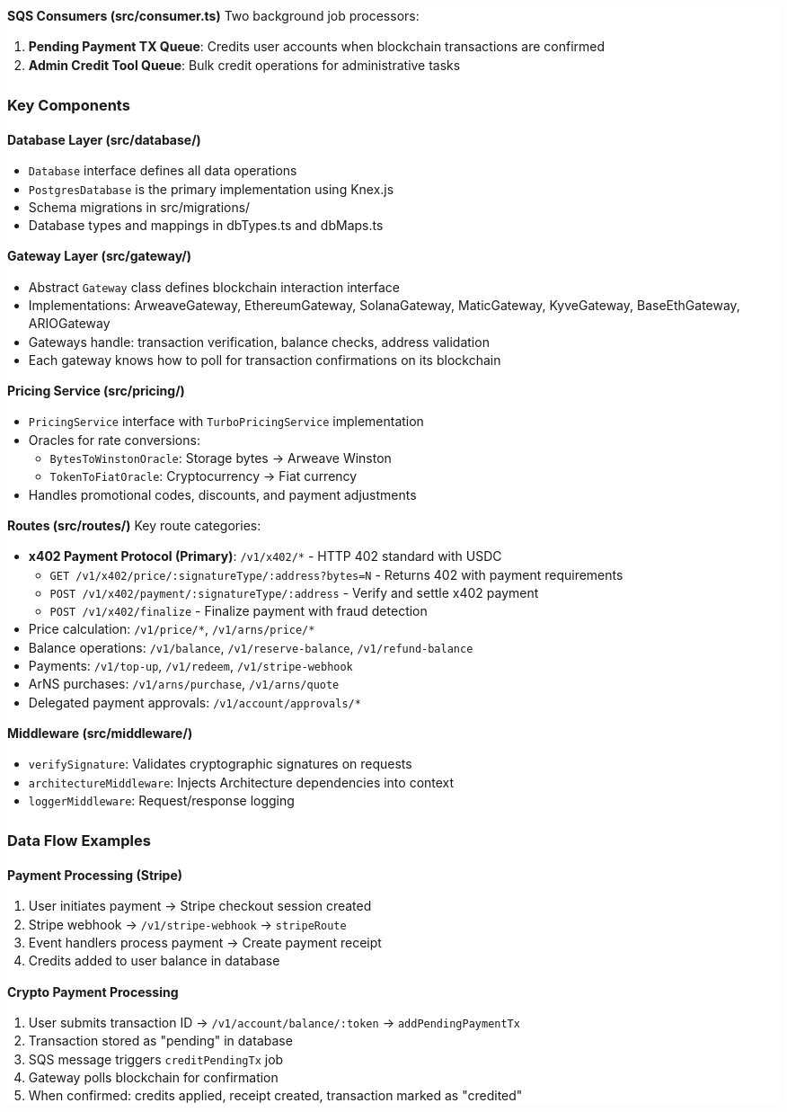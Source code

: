 **SQS Consumers (src/consumer.ts)**
Two background job processors:
1. **Pending Payment TX Queue**: Credits user accounts when blockchain transactions are confirmed
2. **Admin Credit Tool Queue**: Bulk credit operations for administrative tasks

### Key Components

**Database Layer (src/database/)**
- `Database` interface defines all data operations
- `PostgresDatabase` is the primary implementation using Knex.js
- Schema migrations in src/migrations/
- Database types and mappings in dbTypes.ts and dbMaps.ts

**Gateway Layer (src/gateway/)**
- Abstract `Gateway` class defines blockchain interaction interface
- Implementations: ArweaveGateway, EthereumGateway, SolanaGateway, MaticGateway, KyveGateway, BaseEthGateway, ARIOGateway
- Gateways handle: transaction verification, balance checks, address validation
- Each gateway knows how to poll for transaction confirmations on its blockchain

**Pricing Service (src/pricing/)**
- `PricingService` interface with `TurboPricingService` implementation
- Oracles for rate conversions:
  - `BytesToWinstonOracle`: Storage bytes → Arweave Winston
  - `TokenToFiatOracle`: Cryptocurrency → Fiat currency
- Handles promotional codes, discounts, and payment adjustments

**Routes (src/routes/)**
Key route categories:
- **x402 Payment Protocol (Primary)**: `/v1/x402/*` - HTTP 402 standard with USDC
  - `GET /v1/x402/price/:signatureType/:address?bytes=N` - Returns 402 with payment requirements
  - `POST /v1/x402/payment/:signatureType/:address` - Verify and settle x402 payment
  - `POST /v1/x402/finalize` - Finalize payment with fraud detection
- Price calculation: `/v1/price/*`, `/v1/arns/price/*`
- Balance operations: `/v1/balance`, `/v1/reserve-balance`, `/v1/refund-balance`
- Payments: `/v1/top-up`, `/v1/redeem`, `/v1/stripe-webhook`
- ArNS purchases: `/v1/arns/purchase`, `/v1/arns/quote`
- Delegated payment approvals: `/v1/account/approvals/*`

**Middleware (src/middleware/)**
- `verifySignature`: Validates cryptographic signatures on requests
- `architectureMiddleware`: Injects Architecture dependencies into context
- `loggerMiddleware`: Request/response logging

### Data Flow Examples

**Payment Processing (Stripe)**
1. User initiates payment → Stripe checkout session created
2. Stripe webhook → `/v1/stripe-webhook` → `stripeRoute`
3. Event handlers process payment → Create payment receipt
4. Credits added to user balance in database

**Crypto Payment Processing**
1. User submits transaction ID → `/v1/account/balance/:token` → `addPendingPaymentTx`
2. Transaction stored as "pending" in database
3. SQS message triggers `creditPendingTx` job
4. Gateway polls blockchain for confirmation
5. When confirmed: credits applied, receipt created, transaction marked as "credited"
